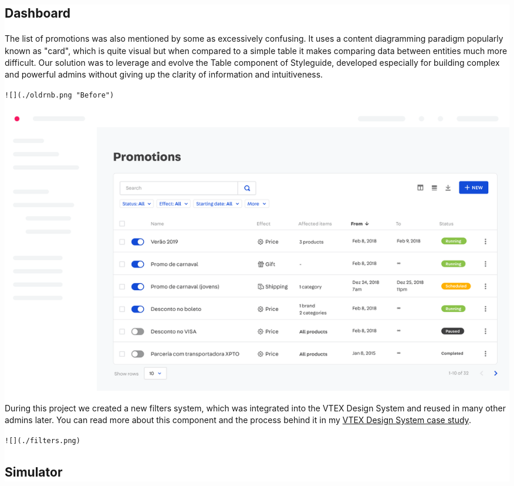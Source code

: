 


## Dashboard

The list of promotions was also mentioned by some as excessively confusing. It uses a content diagramming paradigm popularly known as "card", which is quite visual but when compared to a simple table it makes comparing data between entities much more difficult. Our solution was to leverage and evolve the Table component of Styleguide, developed especially for building complex and powerful admins without giving up the clarity of information and intuitiveness.

```grid|1
![](./oldrnb.png "Before")
```
 
<jumbo caption="After">
    <img src="./new_admin.png"/>
</jumbo>

During this project we created a new filters system, which was integrated into the VTEX Design System and reused in many other admins later. You can read more about this component and the process behind it in my [VTEX Design System case study](https://cristianodalbem.com/vtex-design-system/).

```grid|1
![](./filters.png)
``` 



## Simulator
